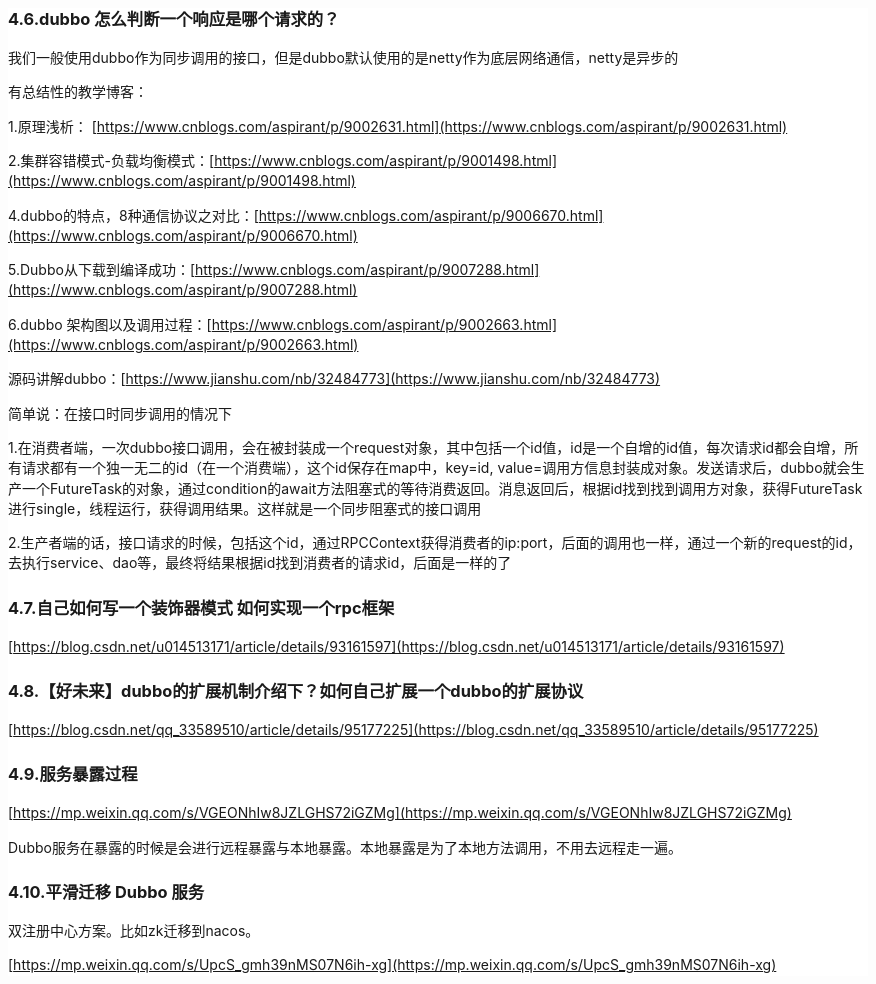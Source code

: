 ### 4.6.dubbo 怎么判断一个响应是哪个请求的？

我们一般使用dubbo作为同步调用的接口，但是dubbo默认使用的是netty作为底层网络通信，netty是异步的

有总结性的教学博客：

1.原理浅析： [https://www.cnblogs.com/aspirant/p/9002631.html](https://www.cnblogs.com/aspirant/p/9002631.html)

2.集群容错模式-负载均衡模式：[https://www.cnblogs.com/aspirant/p/9001498.html](https://www.cnblogs.com/aspirant/p/9001498.html)

4.dubbo的特点，8种通信协议之对比：[https://www.cnblogs.com/aspirant/p/9006670.html](https://www.cnblogs.com/aspirant/p/9006670.html)

5.Dubbo从下载到编译成功：[https://www.cnblogs.com/aspirant/p/9007288.html](https://www.cnblogs.com/aspirant/p/9007288.html)

6.dubbo 架构图以及调用过程：[https://www.cnblogs.com/aspirant/p/9002663.html](https://www.cnblogs.com/aspirant/p/9002663.html)

源码讲解dubbo：[https://www.jianshu.com/nb/32484773](https://www.jianshu.com/nb/32484773)

简单说：在接口时同步调用的情况下

1.在消费者端，一次dubbo接口调用，会在被封装成一个request对象，其中包括一个id值，id是一个自增的id值，每次请求id都会自增，所有请求都有一个独一无二的id（在一个消费端），这个id保存在map中，key=id,
value=调用方信息封装成对象。发送请求后，dubbo就会生产一个FutureTask的对象，通过condition的await方法阻塞式的等待消费返回。消息返回后，根据id找到找到调用方对象，获得FutureTask进行single，线程运行，获得调用结果。这样就是一个同步阻塞式的接口调用

2.生产者端的话，接口请求的时候，包括这个id，通过RPCContext获得消费者的ip:port，后面的调用也一样，通过一个新的request的id，去执行service、dao等，最终将结果根据id找到消费者的请求id，后面是一样的了

### 4.7.自己如何写一个装饰器模式 如何实现一个rpc框架

[https://blog.csdn.net/u014513171/article/details/93161597](https://blog.csdn.net/u014513171/article/details/93161597)

### 4.8.【好未来】dubbo的扩展机制介绍下？如何自己扩展一个dubbo的扩展协议

[https://blog.csdn.net/qq_33589510/article/details/95177225](https://blog.csdn.net/qq_33589510/article/details/95177225)

### 4.9.服务暴露过程

[https://mp.weixin.qq.com/s/VGEONhIw8JZLGHS72iGZMg](https://mp.weixin.qq.com/s/VGEONhIw8JZLGHS72iGZMg)

Dubbo服务在暴露的时候是会进行远程暴露与本地暴露。本地暴露是为了本地方法调用，不用去远程走一遍。

### 4.10.平滑迁移 Dubbo 服务

双注册中心方案。比如zk迁移到nacos。

[https://mp.weixin.qq.com/s/UpcS_gmh39nMS07N6ih-xg](https://mp.weixin.qq.com/s/UpcS_gmh39nMS07N6ih-xg)

